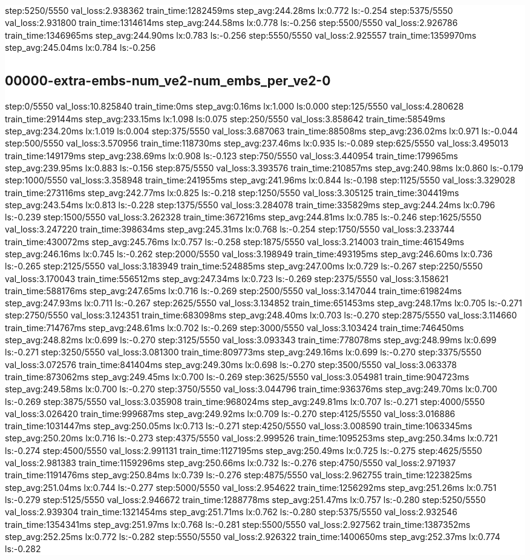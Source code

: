 step:5250/5550 val_loss:2.938362 train_time:1282459ms step_avg:244.28ms lx:0.772 ls:-0.254
step:5375/5550 val_loss:2.931800 train_time:1314614ms step_avg:244.58ms lx:0.778 ls:-0.256
step:5500/5550 val_loss:2.926786 train_time:1346965ms step_avg:244.90ms lx:0.783 ls:-0.256
step:5550/5550 val_loss:2.925557 train_time:1359970ms step_avg:245.04ms lx:0.784 ls:-0.256

## 00000-extra-embs-num_ve2-num_embs_per_ve2-0

step:0/5550 val_loss:10.825840 train_time:0ms step_avg:0.16ms lx:1.000 ls:0.000
step:125/5550 val_loss:4.280628 train_time:29144ms step_avg:233.15ms lx:1.098 ls:0.075
step:250/5550 val_loss:3.858642 train_time:58549ms step_avg:234.20ms lx:1.019 ls:0.004
step:375/5550 val_loss:3.687063 train_time:88508ms step_avg:236.02ms lx:0.971 ls:-0.044
step:500/5550 val_loss:3.570956 train_time:118730ms step_avg:237.46ms lx:0.935 ls:-0.089
step:625/5550 val_loss:3.495013 train_time:149179ms step_avg:238.69ms lx:0.908 ls:-0.123
step:750/5550 val_loss:3.440954 train_time:179965ms step_avg:239.95ms lx:0.883 ls:-0.156
step:875/5550 val_loss:3.393576 train_time:210857ms step_avg:240.98ms lx:0.860 ls:-0.179
step:1000/5550 val_loss:3.358948 train_time:241955ms step_avg:241.96ms lx:0.844 ls:-0.198
step:1125/5550 val_loss:3.329028 train_time:273116ms step_avg:242.77ms lx:0.825 ls:-0.218
step:1250/5550 val_loss:3.305125 train_time:304419ms step_avg:243.54ms lx:0.813 ls:-0.228
step:1375/5550 val_loss:3.284078 train_time:335829ms step_avg:244.24ms lx:0.796 ls:-0.239
step:1500/5550 val_loss:3.262328 train_time:367216ms step_avg:244.81ms lx:0.785 ls:-0.246
step:1625/5550 val_loss:3.247220 train_time:398634ms step_avg:245.31ms lx:0.768 ls:-0.254
step:1750/5550 val_loss:3.233744 train_time:430072ms step_avg:245.76ms lx:0.757 ls:-0.258
step:1875/5550 val_loss:3.214003 train_time:461549ms step_avg:246.16ms lx:0.745 ls:-0.262
step:2000/5550 val_loss:3.198949 train_time:493195ms step_avg:246.60ms lx:0.736 ls:-0.265
step:2125/5550 val_loss:3.183949 train_time:524885ms step_avg:247.00ms lx:0.729 ls:-0.267
step:2250/5550 val_loss:3.170043 train_time:556512ms step_avg:247.34ms lx:0.723 ls:-0.269
step:2375/5550 val_loss:3.158621 train_time:588176ms step_avg:247.65ms lx:0.716 ls:-0.269
step:2500/5550 val_loss:3.147044 train_time:619824ms step_avg:247.93ms lx:0.711 ls:-0.267
step:2625/5550 val_loss:3.134852 train_time:651453ms step_avg:248.17ms lx:0.705 ls:-0.271
step:2750/5550 val_loss:3.124351 train_time:683098ms step_avg:248.40ms lx:0.703 ls:-0.270
step:2875/5550 val_loss:3.114660 train_time:714767ms step_avg:248.61ms lx:0.702 ls:-0.269
step:3000/5550 val_loss:3.103424 train_time:746450ms step_avg:248.82ms lx:0.699 ls:-0.270
step:3125/5550 val_loss:3.093343 train_time:778078ms step_avg:248.99ms lx:0.699 ls:-0.271
step:3250/5550 val_loss:3.081300 train_time:809773ms step_avg:249.16ms lx:0.699 ls:-0.270
step:3375/5550 val_loss:3.072576 train_time:841404ms step_avg:249.30ms lx:0.698 ls:-0.270
step:3500/5550 val_loss:3.063378 train_time:873062ms step_avg:249.45ms lx:0.700 ls:-0.269
step:3625/5550 val_loss:3.054981 train_time:904723ms step_avg:249.58ms lx:0.700 ls:-0.270
step:3750/5550 val_loss:3.044796 train_time:936376ms step_avg:249.70ms lx:0.700 ls:-0.269
step:3875/5550 val_loss:3.035908 train_time:968024ms step_avg:249.81ms lx:0.707 ls:-0.271
step:4000/5550 val_loss:3.026420 train_time:999687ms step_avg:249.92ms lx:0.709 ls:-0.270
step:4125/5550 val_loss:3.016886 train_time:1031447ms step_avg:250.05ms lx:0.713 ls:-0.271
step:4250/5550 val_loss:3.008590 train_time:1063345ms step_avg:250.20ms lx:0.716 ls:-0.273
step:4375/5550 val_loss:2.999526 train_time:1095253ms step_avg:250.34ms lx:0.721 ls:-0.274
step:4500/5550 val_loss:2.991131 train_time:1127195ms step_avg:250.49ms lx:0.725 ls:-0.275
step:4625/5550 val_loss:2.981383 train_time:1159296ms step_avg:250.66ms lx:0.732 ls:-0.276
step:4750/5550 val_loss:2.971937 train_time:1191476ms step_avg:250.84ms lx:0.739 ls:-0.276
step:4875/5550 val_loss:2.962755 train_time:1223825ms step_avg:251.04ms lx:0.744 ls:-0.277
step:5000/5550 val_loss:2.954622 train_time:1256292ms step_avg:251.26ms lx:0.751 ls:-0.279
step:5125/5550 val_loss:2.946672 train_time:1288778ms step_avg:251.47ms lx:0.757 ls:-0.280
step:5250/5550 val_loss:2.939304 train_time:1321454ms step_avg:251.71ms lx:0.762 ls:-0.280
step:5375/5550 val_loss:2.932546 train_time:1354341ms step_avg:251.97ms lx:0.768 ls:-0.281
step:5500/5550 val_loss:2.927562 train_time:1387352ms step_avg:252.25ms lx:0.772 ls:-0.282
step:5550/5550 val_loss:2.926322 train_time:1400650ms step_avg:252.37ms lx:0.774 ls:-0.282
